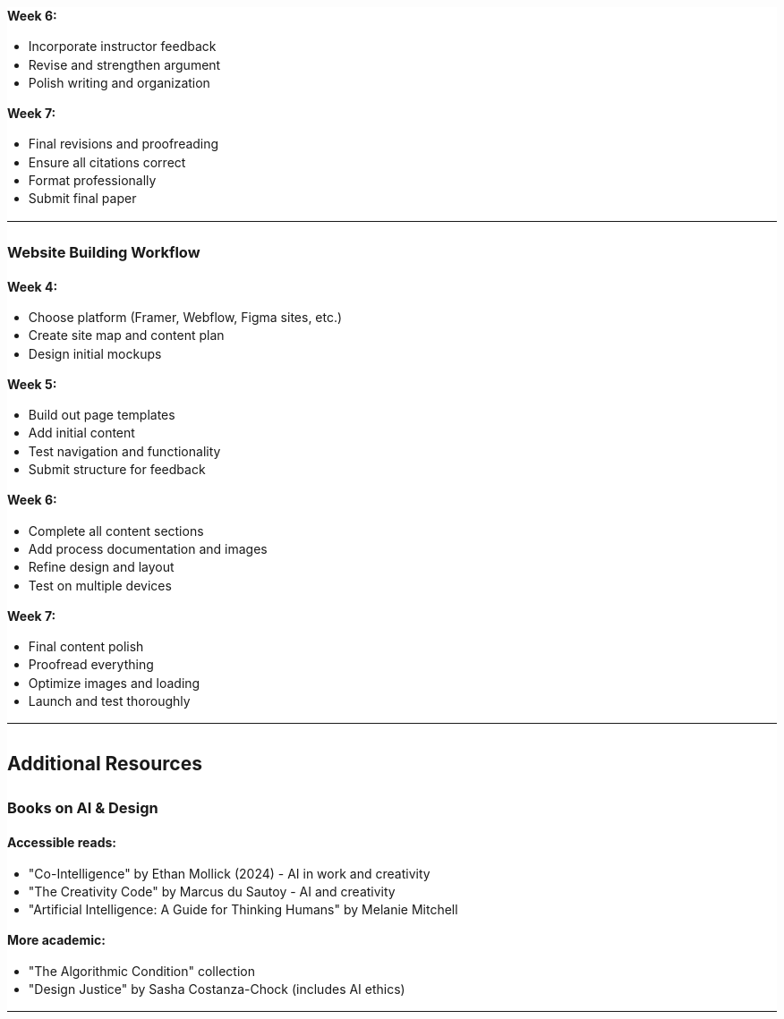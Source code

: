 **Week 6:**
- Incorporate instructor feedback
- Revise and strengthen argument
- Polish writing and organization

**Week 7:**
- Final revisions and proofreading
- Ensure all citations correct
- Format professionally
- Submit final paper

---

### **Website Building Workflow**

**Week 4:**
- Choose platform (Framer, Webflow, Figma sites, etc.)
- Create site map and content plan
- Design initial mockups

**Week 5:**
- Build out page templates
- Add initial content
- Test navigation and functionality
- Submit structure for feedback

**Week 6:**
- Complete all content sections
- Add process documentation and images
- Refine design and layout
- Test on multiple devices

**Week 7:**
- Final content polish
- Proofread everything
- Optimize images and loading
- Launch and test thoroughly

---

## Additional Resources

### **Books on AI & Design**

**Accessible reads:**
- "Co-Intelligence" by Ethan Mollick (2024) - AI in work and creativity
- "The Creativity Code" by Marcus du Sautoy - AI and creativity
- "Artificial Intelligence: A Guide for Thinking Humans" by Melanie Mitchell

**More academic:**
- "The Algorithmic Condition" collection
- "Design Justice" by Sasha Costanza-Chock (includes AI ethics)

---
